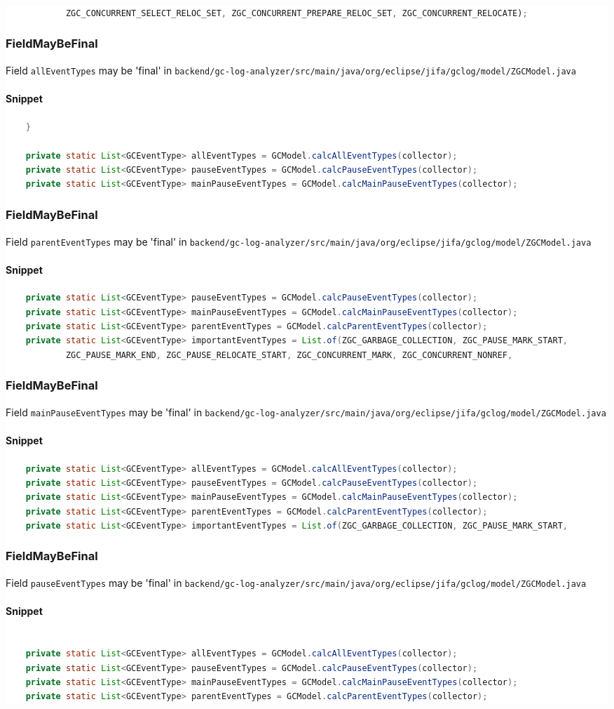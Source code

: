 ```java
            ZGC_CONCURRENT_SELECT_RELOC_SET, ZGC_CONCURRENT_PREPARE_RELOC_SET, ZGC_CONCURRENT_RELOCATE);
```

### FieldMayBeFinal
Field `allEventTypes` may be 'final'
in `backend/gc-log-analyzer/src/main/java/org/eclipse/jifa/gclog/model/ZGCModel.java`
#### Snippet
```java
    }

    private static List<GCEventType> allEventTypes = GCModel.calcAllEventTypes(collector);
    private static List<GCEventType> pauseEventTypes = GCModel.calcPauseEventTypes(collector);
    private static List<GCEventType> mainPauseEventTypes = GCModel.calcMainPauseEventTypes(collector);
```

### FieldMayBeFinal
Field `parentEventTypes` may be 'final'
in `backend/gc-log-analyzer/src/main/java/org/eclipse/jifa/gclog/model/ZGCModel.java`
#### Snippet
```java
    private static List<GCEventType> pauseEventTypes = GCModel.calcPauseEventTypes(collector);
    private static List<GCEventType> mainPauseEventTypes = GCModel.calcMainPauseEventTypes(collector);
    private static List<GCEventType> parentEventTypes = GCModel.calcParentEventTypes(collector);
    private static List<GCEventType> importantEventTypes = List.of(ZGC_GARBAGE_COLLECTION, ZGC_PAUSE_MARK_START,
            ZGC_PAUSE_MARK_END, ZGC_PAUSE_RELOCATE_START, ZGC_CONCURRENT_MARK, ZGC_CONCURRENT_NONREF,
```

### FieldMayBeFinal
Field `mainPauseEventTypes` may be 'final'
in `backend/gc-log-analyzer/src/main/java/org/eclipse/jifa/gclog/model/ZGCModel.java`
#### Snippet
```java
    private static List<GCEventType> allEventTypes = GCModel.calcAllEventTypes(collector);
    private static List<GCEventType> pauseEventTypes = GCModel.calcPauseEventTypes(collector);
    private static List<GCEventType> mainPauseEventTypes = GCModel.calcMainPauseEventTypes(collector);
    private static List<GCEventType> parentEventTypes = GCModel.calcParentEventTypes(collector);
    private static List<GCEventType> importantEventTypes = List.of(ZGC_GARBAGE_COLLECTION, ZGC_PAUSE_MARK_START,
```

### FieldMayBeFinal
Field `pauseEventTypes` may be 'final'
in `backend/gc-log-analyzer/src/main/java/org/eclipse/jifa/gclog/model/ZGCModel.java`
#### Snippet
```java

    private static List<GCEventType> allEventTypes = GCModel.calcAllEventTypes(collector);
    private static List<GCEventType> pauseEventTypes = GCModel.calcPauseEventTypes(collector);
    private static List<GCEventType> mainPauseEventTypes = GCModel.calcMainPauseEventTypes(collector);
    private static List<GCEventType> parentEventTypes = GCModel.calcParentEventTypes(collector);
```
